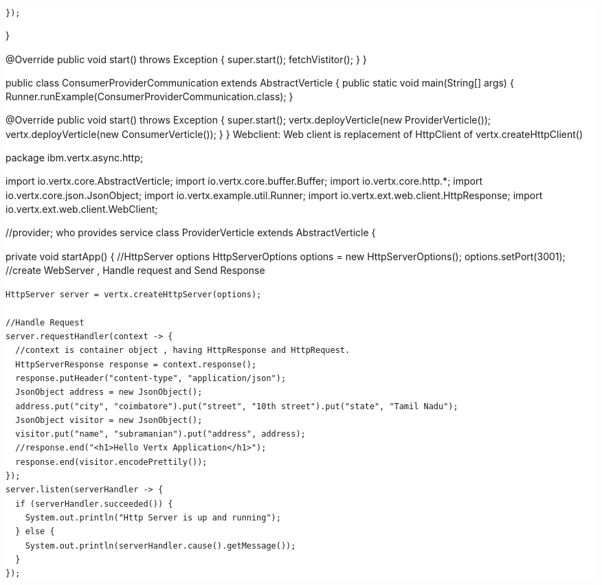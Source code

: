     });

  }

  @Override
  public void start() throws Exception {
    super.start();
    fetchVistitor();
  }
}


public class ConsumerProviderCommunication extends AbstractVerticle {
  public static void main(String[] args) {
    Runner.runExample(ConsumerProviderCommunication.class);
  }

  @Override
  public void start() throws Exception {
    super.start();
    vertx.deployVerticle(new ProviderVerticle());
    vertx.deployVerticle(new ConsumerVerticle());
  }
}
Webclient:
 Web client is replacement of HttpClient of vertx.createHttpClient()

package ibm.vertx.async.http;


import io.vertx.core.AbstractVerticle;
import io.vertx.core.buffer.Buffer;
import io.vertx.core.http.*;
import io.vertx.core.json.JsonObject;
import io.vertx.example.util.Runner;
import io.vertx.ext.web.client.HttpResponse;
import io.vertx.ext.web.client.WebClient;

//provider; who provides service
class ProviderVerticle extends AbstractVerticle {

  private void startApp() {
    //HttpServer options
    HttpServerOptions options = new HttpServerOptions();
    options.setPort(3001);
    //create WebServer , Handle request  and Send Response

    HttpServer server = vertx.createHttpServer(options);

    //Handle Request
    server.requestHandler(context -> {
      //context is container object , having HttpResponse and HttpRequest.
      HttpServerResponse response = context.response();
      response.putHeader("content-type", "application/json");
      JsonObject address = new JsonObject();
      address.put("city", "coimbatore").put("street", "10th street").put("state", "Tamil Nadu");
      JsonObject visitor = new JsonObject();
      visitor.put("name", "subramanian").put("address", address);
      //response.end("<h1>Hello Vertx Application</h1>");
      response.end(visitor.encodePrettily());
    });
    server.listen(serverHandler -> {
      if (serverHandler.succeeded()) {
        System.out.println("Http Server is up and running");
      } else {
        System.out.println(serverHandler.cause().getMessage());
      }
    });
